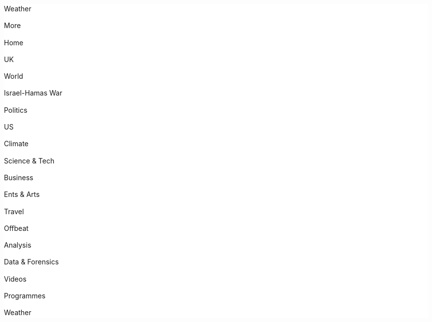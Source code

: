 
Weather




More 






Home


UK


World


Israel-Hamas War


Politics


US


Climate


Science & Tech


Business


Ents & Arts


Travel


Offbeat


Analysis


Data & Forensics


Videos


Programmes


Weather














